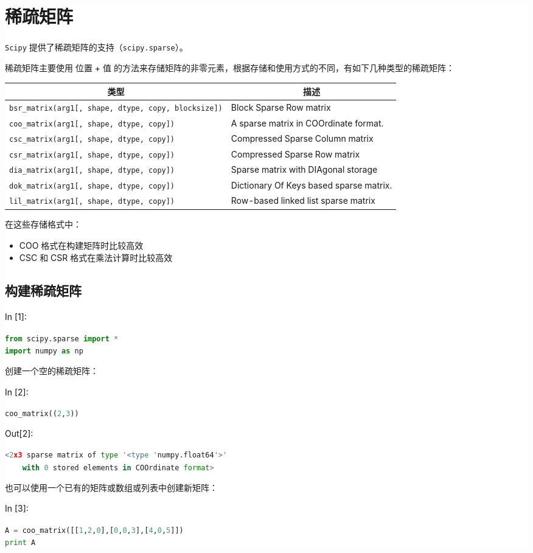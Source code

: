 # 稀疏矩阵

`Scipy` 提供了稀疏矩阵的支持（`scipy.sparse`）。

稀疏矩阵主要使用 位置 + 值 的方法来存储矩阵的非零元素，根据存储和使用方式的不同，有如下几种类型的稀疏矩阵：

| 类型 | 描述 |
| --- | --- |
| `bsr_matrix(arg1[, shape, dtype, copy, blocksize])` | Block Sparse Row matrix |
| `coo_matrix(arg1[, shape, dtype, copy])` | A sparse matrix in COOrdinate format. |
| `csc_matrix(arg1[, shape, dtype, copy])` | Compressed Sparse Column matrix |
| `csr_matrix(arg1[, shape, dtype, copy])` | Compressed Sparse Row matrix |
| `dia_matrix(arg1[, shape, dtype, copy])` | Sparse matrix with DIAgonal storage |
| `dok_matrix(arg1[, shape, dtype, copy])` | Dictionary Of Keys based sparse matrix. |
| `lil_matrix(arg1[, shape, dtype, copy])` | Row-based linked list sparse matrix |

在这些存储格式中：

*   COO 格式在构建矩阵时比较高效
*   CSC 和 CSR 格式在乘法计算时比较高效

## 构建稀疏矩阵

In [1]:

```py
from scipy.sparse import *
import numpy as np

```

创建一个空的稀疏矩阵：

In [2]:

```py
coo_matrix((2,3))

```

Out[2]:

```py
<2x3 sparse matrix of type '<type 'numpy.float64'>'
	with 0 stored elements in COOrdinate format>
```

也可以使用一个已有的矩阵或数组或列表中创建新矩阵：

In [3]:

```py
A = coo_matrix([[1,2,0],[0,0,3],[4,0,5]])
print A

```
